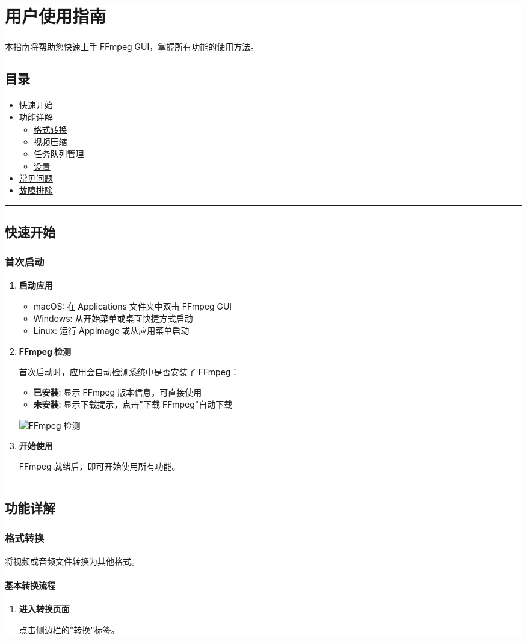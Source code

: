 # 用户使用指南

本指南将帮助您快速上手 FFmpeg GUI，掌握所有功能的使用方法。

## 目录

- [快速开始](#快速开始)
- [功能详解](#功能详解)
  - [格式转换](#格式转换)
  - [视频压缩](#视频压缩)
  - [任务队列管理](#任务队列管理)
  - [设置](#设置)
- [常见问题](#常见问题)
- [故障排除](#故障排除)

---

## 快速开始

### 首次启动

1. **启动应用**
   - macOS: 在 Applications 文件夹中双击 FFmpeg GUI
   - Windows: 从开始菜单或桌面快捷方式启动
   - Linux: 运行 AppImage 或从应用菜单启动

2. **FFmpeg 检测**

   首次启动时，应用会自动检测系统中是否安装了 FFmpeg：

   - **已安装**: 显示 FFmpeg 版本信息，可直接使用
   - **未安装**: 显示下载提示，点击"下载 FFmpeg"自动下载

   ![FFmpeg 检测](screenshots/ffmpeg-detect.png)

3. **开始使用**

   FFmpeg 就绪后，即可开始使用所有功能。

---

## 功能详解

### 格式转换

将视频或音频文件转换为其他格式。

#### 基本转换流程

1. **进入转换页面**

   点击侧边栏的"转换"标签。
